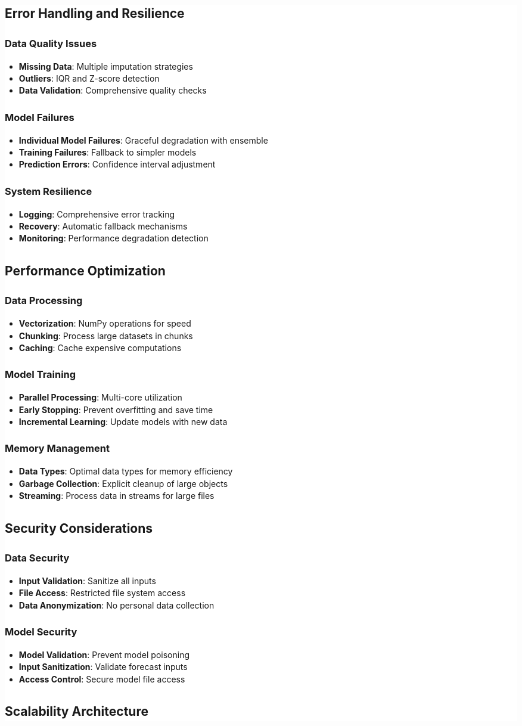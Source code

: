 ## Error Handling and Resilience

### Data Quality Issues
- **Missing Data**: Multiple imputation strategies
- **Outliers**: IQR and Z-score detection
- **Data Validation**: Comprehensive quality checks

### Model Failures
- **Individual Model Failures**: Graceful degradation with ensemble
- **Training Failures**: Fallback to simpler models
- **Prediction Errors**: Confidence interval adjustment

### System Resilience
- **Logging**: Comprehensive error tracking
- **Recovery**: Automatic fallback mechanisms
- **Monitoring**: Performance degradation detection

## Performance Optimization

### Data Processing
- **Vectorization**: NumPy operations for speed
- **Chunking**: Process large datasets in chunks
- **Caching**: Cache expensive computations

### Model Training
- **Parallel Processing**: Multi-core utilization
- **Early Stopping**: Prevent overfitting and save time
- **Incremental Learning**: Update models with new data

### Memory Management
- **Data Types**: Optimal data types for memory efficiency
- **Garbage Collection**: Explicit cleanup of large objects
- **Streaming**: Process data in streams for large files

## Security Considerations

### Data Security
- **Input Validation**: Sanitize all inputs
- **File Access**: Restricted file system access
- **Data Anonymization**: No personal data collection

### Model Security
- **Model Validation**: Prevent model poisoning
- **Input Sanitization**: Validate forecast inputs
- **Access Control**: Secure model file access

## Scalability Architecture
